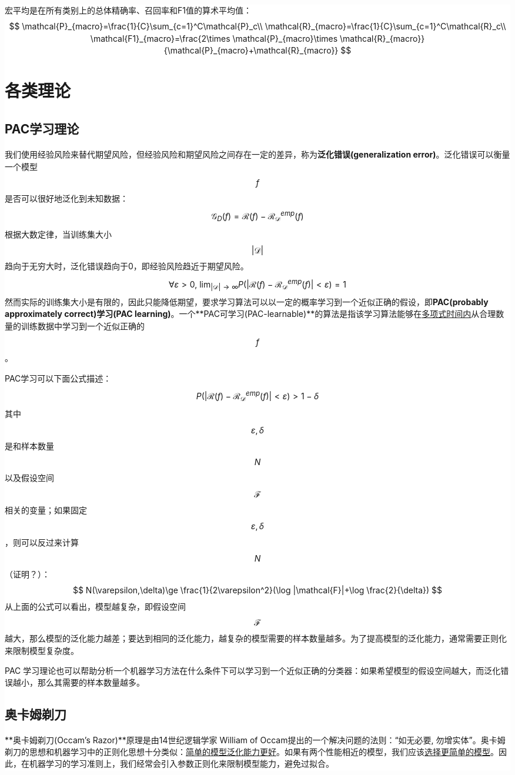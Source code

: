宏平均是在所有类别上的总体精确率、召回率和F1值的算术平均值：
$$
\mathcal{P}_{macro}=\frac{1}{C}\sum_{c=1}^C\mathcal{P}_c\\
\mathcal{R}_{macro}=\frac{1}{C}\sum_{c=1}^C\mathcal{R}_c\\
\mathcal{F1}_{macro}=\frac{2\times \mathcal{P}_{macro}\times \mathcal{R}_{macro}}{\mathcal{P}_{macro}+\mathcal{R}_{macro}}
$$





# 各类理论

## PAC学习理论

我们使用经验风险来替代期望风险，但经验风险和期望风险之间存在一定的差异，称为**泛化错误(generalization error)**。泛化错误可以衡量一个模型$$f$$是否可以很好地泛化到未知数据：
$$
\mathcal{G}_D(f)=\mathcal{R}(f)-\mathcal{R}_{\mathcal{D}}^{emp}(f)
$$
根据大数定律，当训练集大小$$|\mathcal{D}|$$趋向于无穷大时，泛化错误趋向于0，即经验风险趋近于期望风险。
$$
\forall \varepsilon>0,\ \lim_{|\mathcal{D}|\to \infty}P(\left | \mathcal{R}(f)-\mathcal{R}_{\mathcal{D}}^{emp}(f) \right |<\varepsilon)=1
$$
然而实际的训练集大小是有限的，因此只能降低期望，要求学习算法可以以一定的概率学习到一个近似正确的假设，即**PAC(probably approximately correct)学习(PAC learning)**。一个**PAC可学习(PAC-learnable)**的算法是指该学习算法能够在<u>多项式时间内</u>从合理数量的训练数据中学习到一个近似正确的$$f$$。

PAC学习可以下面公式描述：
$$
P(\left | \mathcal{R}(f)-\mathcal{R}_{\mathcal{D}}^{emp}(f) \right |<\varepsilon)>1-\delta
$$
其中$$ε,δ$$是和样本数量$$N$$以及假设空间$$\mathcal{F}$$相关的变量；如果固定$$\varepsilon,\delta$$，则可以反过来计算$$N$$（证明？）：
$$
N(\varepsilon,\delta)\ge \frac{1}{2\varepsilon^2}(\log |\mathcal{F}|+\log \frac{2}{\delta})
$$
从上面的公式可以看出，模型越复杂，即假设空间$$\mathcal{F}$$越大，那么模型的泛化能力越差；要达到相同的泛化能力，越复杂的模型需要的样本数量越多。为了提高模型的泛化能力，通常需要正则化来限制模型复杂度。

PAC 学习理论也可以帮助分析一个机器学习方法在什么条件下可以学习到一个近似正确的分类器：如果希望模型的假设空间越大，而泛化错误越小，那么其需要的样本数量越多。



## 奥卡姆剃刀

**奥卡姆剃刀(Occam’s Razor)**原理是由14世纪逻辑学家 William of Occam提出的一个解决问题的法则：“如无必要, 勿增实体”。奥卡姆剃刀的思想和机器学习中的正则化思想十分类似：<u>简单的模型泛化能力更好</u>。如果有两个性能相近的模型，我们应该<u>选择更简单的模型</u>。因此，在机器学习的学习准则上，我们经常会引入参数正则化来限制模型能力，避免过拟合。






